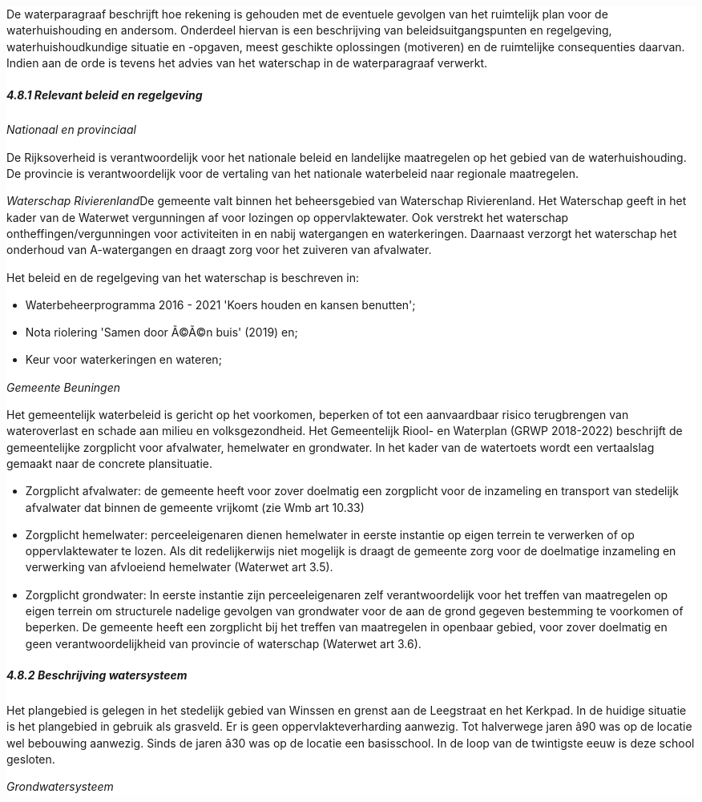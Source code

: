 De waterparagraaf beschrijft hoe rekening is gehouden met de eventuele gevolgen van het ruimtelijk plan voor de waterhuishouding en andersom. Onderdeel hiervan is een beschrijving van beleidsuitgangspunten en regelgeving, waterhuishoudkundige situatie en \-opgaven, meest geschikte oplossingen (motiveren) en de ruimtelijke consequenties daarvan. Indien aan de orde is tevens het advies van het waterschap in de waterparagraaf verwerkt.

##### 4\.8\.1 Relevant beleid en regelgeving

*Nationaal en provinciaal*

De Rijksoverheid is verantwoordelijk voor het nationale beleid en landelijke maatregelen op het gebied van de waterhuishouding. De provincie is verantwoordelijk voor de vertaling van het nationale waterbeleid naar regionale maatregelen.

*Waterschap Rivierenland*De gemeente valt binnen het beheersgebied van Waterschap Rivierenland. Het Waterschap geeft in het kader van de Waterwet vergunningen af voor lozingen op oppervlaktewater. Ook verstrekt het waterschap ontheffingen/vergunningen voor activiteiten in en nabij watergangen en waterkeringen. Daarnaast verzorgt het waterschap het onderhoud van A\-watergangen en draagt zorg voor het zuiveren van afvalwater.

Het beleid en de regelgeving van het waterschap is beschreven in:

* Waterbeheerprogramma 2016 \- 2021 'Koers houden en kansen benutten';

* Nota riolering 'Samen door Ã©Ã©n buis' (2019\) en;

* Keur voor waterkeringen en wateren;

*Gemeente Beuningen*

Het gemeentelijk waterbeleid is gericht op het voorkomen, beperken of tot een aanvaardbaar risico terugbrengen van wateroverlast en schade aan milieu en volksgezondheid. Het Gemeentelijk Riool\- en Waterplan (GRWP 2018\-2022\) beschrijft de gemeentelijke zorgplicht voor afvalwater, hemelwater en grondwater. In het kader van de watertoets wordt een vertaalslag gemaakt naar de concrete plansituatie.

* Zorgplicht afvalwater: de gemeente heeft voor zover doelmatig een zorgplicht voor de inzameling en transport van stedelijk afvalwater dat binnen de gemeente vrijkomt (zie Wmb art 10\.33\)

* Zorgplicht hemelwater: perceeleigenaren dienen hemelwater in eerste instantie op eigen terrein te verwerken of op oppervlaktewater te lozen. Als dit redelijkerwijs niet mogelijk is draagt de gemeente zorg voor de doelmatige inzameling en verwerking van afvloeiend hemelwater (Waterwet art 3\.5\).

* Zorgplicht grondwater: In eerste instantie zijn perceeleigenaren zelf verantwoordelijk voor het treffen van maatregelen op eigen terrein om structurele nadelige gevolgen van grondwater voor de aan de grond gegeven bestemming te voorkomen of beperken. De gemeente heeft een zorgplicht bij het treffen van maatregelen in openbaar gebied, voor zover doelmatig en geen verantwoordelijkheid van provincie of waterschap (Waterwet art 3\.6\).

##### 4\.8\.2 Beschrijving watersysteem

Het plangebied is gelegen in het stedelijk gebied van Winssen en grenst aan de Leegstraat en het Kerkpad. In de huidige situatie is het plangebied in gebruik als grasveld. Er is geen oppervlakteverharding aanwezig. Tot halverwege jaren â90 was op de locatie wel bebouwing aanwezig. Sinds de jaren â30 was op de locatie een basisschool. In de loop van de twintigste eeuw is deze school gesloten.

*Grondwatersysteem*
